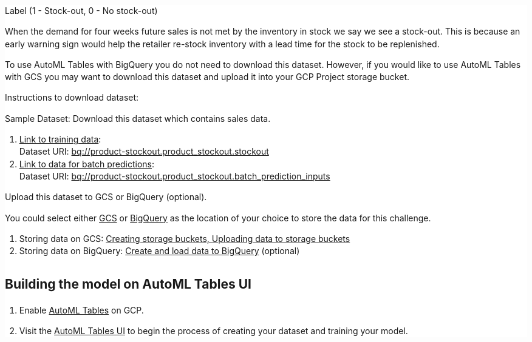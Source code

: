    <td>Label 
   </td>
   <td>(1 - Stock-out, 0 - No stock-out)
<p>
When the demand for four weeks future sales is not met by the inventory in stock we say we see a stock-out. This is because an early warning sign would help the retailer re-stock inventory with a lead time for the stock to be replenished.
   </td>
  </tr>
</table>


To use AutoML Tables with BigQuery you do not need to download this dataset. However, if you would like to use AutoML Tables with GCS you may want to download this dataset and upload it into your GCP Project storage bucket. 

Instructions to download dataset: 

Sample Dataset: Download this dataset which contains sales data.

1. [Link to training data](https://console.cloud.google.com/bigquery?folder=&organizationId=&project=product-stockout&p=product-stockout&d=product_stockout&t=stockout&page=table):  \
Dataset URI: <bq://product-stockout.product_stockout.stockout>
2. [Link to data for batch predictions](https://console.cloud.google.com/bigquery?folder=&organizationId=&project=product-stockout&p=product-stockout&d=product_stockout&t=batch_prediction_inputs&page=table):  \
Dataset URI: <bq://product-stockout.product_stockout.batch_prediction_inputs>

Upload this dataset to GCS or BigQuery (optional). 

You could select either [GCS](https://cloud.google.com/storage/) or [BigQuery](https://cloud.google.com/bigquery/) as the location of your choice to store the data for this challenge. 

1. Storing data on GCS: [Creating storage buckets, Uploading data to storage buckets](https://cloud.google.com/storage/docs/creating-buckets)
2. Storing data on BigQuery: [Create and load data to BigQuery](https://cloud.google.com/bigquery/docs/quickstarts/quickstart-web-ui) (optional)


## Building the model on AutoML Tables UI

1. Enable [AutoML Tables](https://cloud.google.com/automl-tables/docs/quickstart#before_you_begin) on GCP. 

2. Visit the [AutoML Tables UI](https://console.cloud.google.com/automl-tables) to begin the process of creating your dataset and training your model. 
